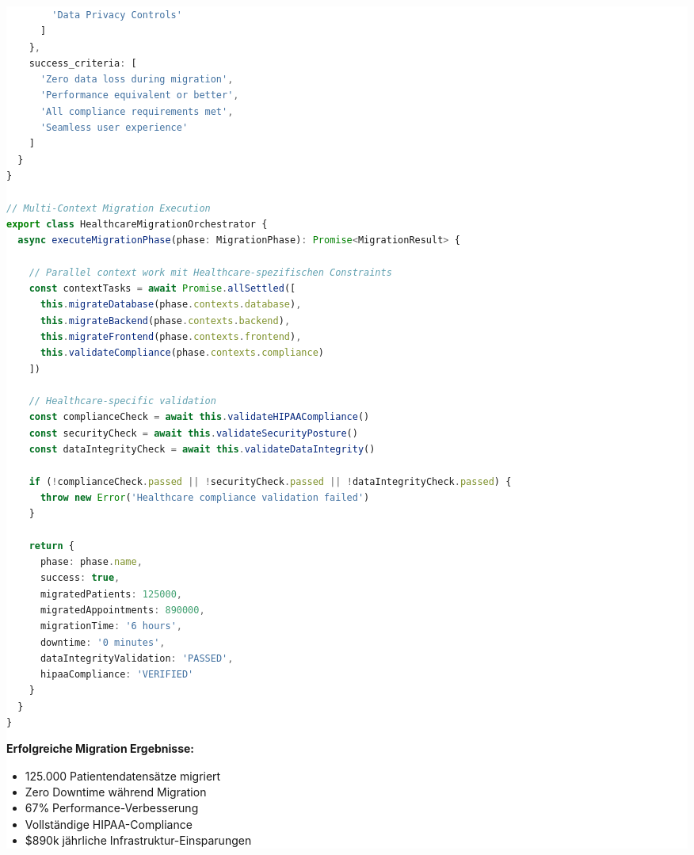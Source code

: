 ```typescript
        'Data Privacy Controls'
      ]
    },
    success_criteria: [
      'Zero data loss during migration',
      'Performance equivalent or better',
      'All compliance requirements met',
      'Seamless user experience'
    ]
  }
}

// Multi-Context Migration Execution
export class HealthcareMigrationOrchestrator {
  async executeMigrationPhase(phase: MigrationPhase): Promise<MigrationResult> {
    
    // Parallel context work mit Healthcare-spezifischen Constraints
    const contextTasks = await Promise.allSettled([
      this.migrateDatabase(phase.contexts.database),
      this.migrateBackend(phase.contexts.backend), 
      this.migrateFrontend(phase.contexts.frontend),
      this.validateCompliance(phase.contexts.compliance)
    ])
    
    // Healthcare-specific validation
    const complianceCheck = await this.validateHIPAACompliance()
    const securityCheck = await this.validateSecurityPosture()
    const dataIntegrityCheck = await this.validateDataIntegrity()
    
    if (!complianceCheck.passed || !securityCheck.passed || !dataIntegrityCheck.passed) {
      throw new Error('Healthcare compliance validation failed')
    }
    
    return {
      phase: phase.name,
      success: true,
      migratedPatients: 125000,
      migratedAppointments: 890000,
      migrationTime: '6 hours',
      downtime: '0 minutes',
      dataIntegrityValidation: 'PASSED',
      hipaaCompliance: 'VERIFIED'
    }
  }
}
```

**Erfolgreiche Migration Ergebnisse:**
- 125.000 Patientendatensätze migriert
- Zero Downtime während Migration
- 67% Performance-Verbesserung
- Vollständige HIPAA-Compliance
- $890k jährliche Infrastruktur-Einsparungen
